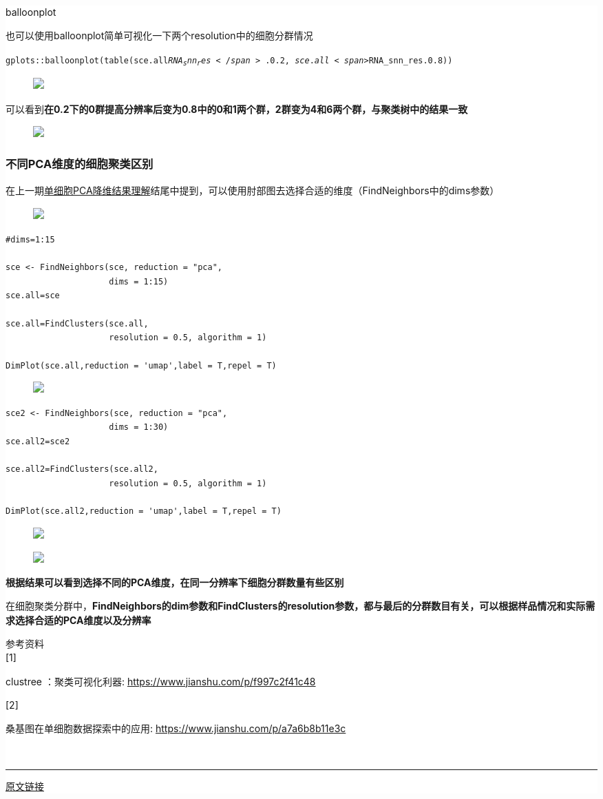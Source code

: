 balloonplot</span><span></span></h4><p data-tool="mdnice编辑器">也可以使用balloonplot简单可视化一下两个resolution中的细胞分群情况</p><pre data-tool="mdnice编辑器"><span></span><code>gplots::balloonplot(table(sce.all<span>$RNA_snn_res</span>.0.2,sce.all<span>$RNA_snn_res</span>.0.8))<br></code></pre><figure data-tool="mdnice编辑器"><img data-imgfileid="100039144" data-ratio="0.7360824742268042" data-src="https://mmbiz.qpic.cn/mmbiz_png/siaia0BDGJdjSMbM0nlibw9YQEU248DAQzbAYk7sMpGWThMCMLVSTPPHx7TRq3dm9lO9kke3n6FElzG4OcDUibEYdg/640?wx_fmt=png&amp;from=appmsg" data-type="png" data-w="970" src="https://mmbiz.qpic.cn/mmbiz_png/siaia0BDGJdjSMbM0nlibw9YQEU248DAQzbAYk7sMpGWThMCMLVSTPPHx7TRq3dm9lO9kke3n6FElzG4OcDUibEYdg/640?wx_fmt=png&amp;from=appmsg"></figure><p data-tool="mdnice编辑器">可以看到<strong>在0.2下的0群提高分辨率后变为0.8中的0和1两个群，2群变为4和6两个群，与聚类树中的结果一致</strong></p><figure data-tool="mdnice编辑器"><img data-imgfileid="100039150" data-ratio="0.4398148148148148" data-src="https://mmbiz.qpic.cn/mmbiz_png/siaia0BDGJdjSMbM0nlibw9YQEU248DAQzbW3N9XpYQDlsAEH0ia9ibk5wt4N7E0MFba2TForV0SW9cymLvVv5ibauPA/640?wx_fmt=png&amp;from=appmsg" data-type="png" data-w="1080" src="https://mmbiz.qpic.cn/mmbiz_png/siaia0BDGJdjSMbM0nlibw9YQEU248DAQzbW3N9XpYQDlsAEH0ia9ibk5wt4N7E0MFba2TForV0SW9cymLvVv5ibauPA/640?wx_fmt=png&amp;from=appmsg"></figure><h3 data-tool="mdnice编辑器"><span></span><span></span><span>不同PCA维度的细胞聚类区别</span><span></span></h3><p data-tool="mdnice编辑器">在上一期<a href="https://mp.weixin.qq.com/s?__biz=MzI1Njk4ODE0MQ==&amp;mid=2247522734&amp;idx=1&amp;sn=87543a75fa71c707908f582df51bad27&amp;scene=21#wechat_redirect" data-linktype="2">单细胞PCA降维结果理解</a>结尾中提到，可以使用肘部图去选择合适的维度（FindNeighbors中的dims参数）</p><figure data-tool="mdnice编辑器"><img data-imgfileid="100039151" data-ratio="1.049074074074074" data-src="https://mmbiz.qpic.cn/mmbiz_png/siaia0BDGJdjSMbM0nlibw9YQEU248DAQzbbPcpnEEKTOCFgaAQsQiadfAzwlXudayr0nicIKXzMuiatl5gyy9h1e5dQ/640?wx_fmt=png&amp;from=appmsg" data-type="png" data-w="1080" src="https://mmbiz.qpic.cn/mmbiz_png/siaia0BDGJdjSMbM0nlibw9YQEU248DAQzbbPcpnEEKTOCFgaAQsQiadfAzwlXudayr0nicIKXzMuiatl5gyy9h1e5dQ/640?wx_fmt=png&amp;from=appmsg"></figure><pre data-tool="mdnice编辑器"><span></span><code><span>#dims=1:15</span><br><br>sce &lt;- FindNeighbors(sce, reduction = <span>"pca"</span>,<br>                     dims = 1:15) <br>sce.all=sce<br><br>sce.all=FindClusters(sce.all,  <br>                     resolution = 0.5, algorithm = 1)<br><br>DimPlot(sce.all,reduction = <span>'umap'</span>,label = T,repel = T)<br></code></pre><figure data-tool="mdnice编辑器"><img data-imgfileid="100039149" data-ratio="0.7074074074074074" data-src="https://mmbiz.qpic.cn/mmbiz_png/siaia0BDGJdjSMbM0nlibw9YQEU248DAQzbAWa0JMALuyVEZhicaoS3teicMNYRtD5l4XSQDr42QqmzybZ4wickWW6sQ/640?wx_fmt=png&amp;from=appmsg" data-type="png" data-w="1080" src="https://mmbiz.qpic.cn/mmbiz_png/siaia0BDGJdjSMbM0nlibw9YQEU248DAQzbAWa0JMALuyVEZhicaoS3teicMNYRtD5l4XSQDr42QqmzybZ4wickWW6sQ/640?wx_fmt=png&amp;from=appmsg"></figure><pre data-tool="mdnice编辑器"><span></span><code>sce2 &lt;- FindNeighbors(sce, reduction = <span>"pca"</span>,<br>                     dims = 1:30) <br>sce.all2=sce2<br><br>sce.all2=FindClusters(sce.all2,  <br>                     resolution = 0.5, algorithm = 1)<br><br>DimPlot(sce.all2,reduction = <span>'umap'</span>,label = T,repel = T)<br></code></pre><figure data-tool="mdnice编辑器"><img data-imgfileid="100039148" data-ratio="0.7074074074074074" data-src="https://mmbiz.qpic.cn/mmbiz_png/siaia0BDGJdjSMbM0nlibw9YQEU248DAQzbD7ibOQ4SwOev6t8ia6QolGgjJIibP8XsCobibib6L82fBoTOGy5LqibLiceqQ/640?wx_fmt=png&amp;from=appmsg" data-type="png" data-w="1080" src="https://mmbiz.qpic.cn/mmbiz_png/siaia0BDGJdjSMbM0nlibw9YQEU248DAQzbD7ibOQ4SwOev6t8ia6QolGgjJIibP8XsCobibib6L82fBoTOGy5LqibLiceqQ/640?wx_fmt=png&amp;from=appmsg"></figure><figure data-tool="mdnice编辑器"><img data-imgfileid="100039152" data-ratio="0.7074074074074074" data-src="https://mmbiz.qpic.cn/mmbiz_png/siaia0BDGJdjSMbM0nlibw9YQEU248DAQzbBibWm8M1oS3hia8TzfyjQc80cianbsWwGulmBzdYBBBkoMsroXWAMjAibg/640?wx_fmt=png&amp;from=appmsg" data-type="png" data-w="1080" src="https://mmbiz.qpic.cn/mmbiz_png/siaia0BDGJdjSMbM0nlibw9YQEU248DAQzbBibWm8M1oS3hia8TzfyjQc80cianbsWwGulmBzdYBBBkoMsroXWAMjAibg/640?wx_fmt=png&amp;from=appmsg"></figure><p data-tool="mdnice编辑器"><strong>根据结果可以看到选择不同的PCA维度，在同一分辨率下细胞分群数量有些区别</strong></p><p data-tool="mdnice编辑器">在细胞聚类分群中，<strong>FindNeighbors的dim参数和FindClusters的resolution参数，都与最后的分群数目有关，可以根据样品情况和实际需求选择合适的PCA维度以及分辨率</strong></p><section data-tool="mdnice编辑器"><span>参考资料</span></section><section data-tool="mdnice编辑器"><span><span>[1]</span><p>clustree ：聚类可视化利器: <span>https://www.jianshu.com/p/f997c2f41c48</span></p></span><span><span>[2]</span><p>桑基图在单细胞数据探索中的应用: <span>https://www.jianshu.com/p/a7a6b8b11e3c</span></p></span></section></section><p><br></p><p><mp-style-type data-value="3"></mp-style-type></p></div>  
<hr>
<a href="https://mp.weixin.qq.com/s/M74NJb0nr1CfKRroT7TLpw",target="_blank" rel="noopener noreferrer">原文链接</a>

